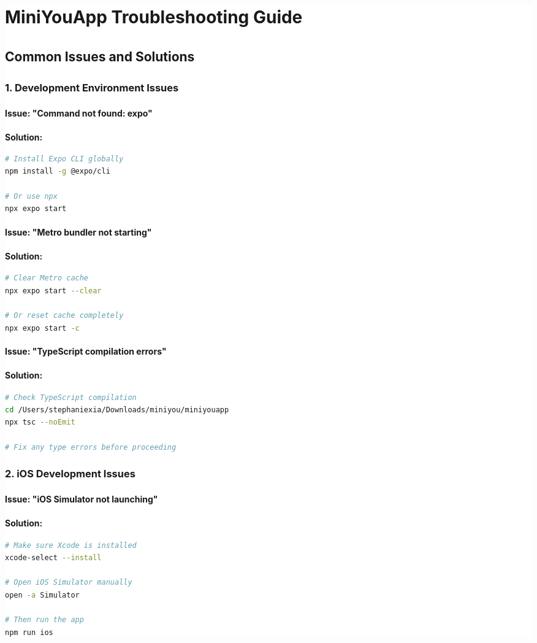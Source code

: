 # MiniYouApp Troubleshooting Guide

## Common Issues and Solutions

### 1. Development Environment Issues

#### Issue: "Command not found: expo"
**Solution:**
```bash
# Install Expo CLI globally
npm install -g @expo/cli

# Or use npx
npx expo start
```

#### Issue: "Metro bundler not starting"
**Solution:**
```bash
# Clear Metro cache
npx expo start --clear

# Or reset cache completely
npx expo start -c
```

#### Issue: "TypeScript compilation errors"
**Solution:**
```bash
# Check TypeScript compilation
cd /Users/stephaniexia/Downloads/miniyou/miniyouapp
npx tsc --noEmit

# Fix any type errors before proceeding
```

### 2. iOS Development Issues

#### Issue: "iOS Simulator not launching"
**Solution:**
```bash
# Make sure Xcode is installed
xcode-select --install

# Open iOS Simulator manually
open -a Simulator

# Then run the app
npm run ios
```
